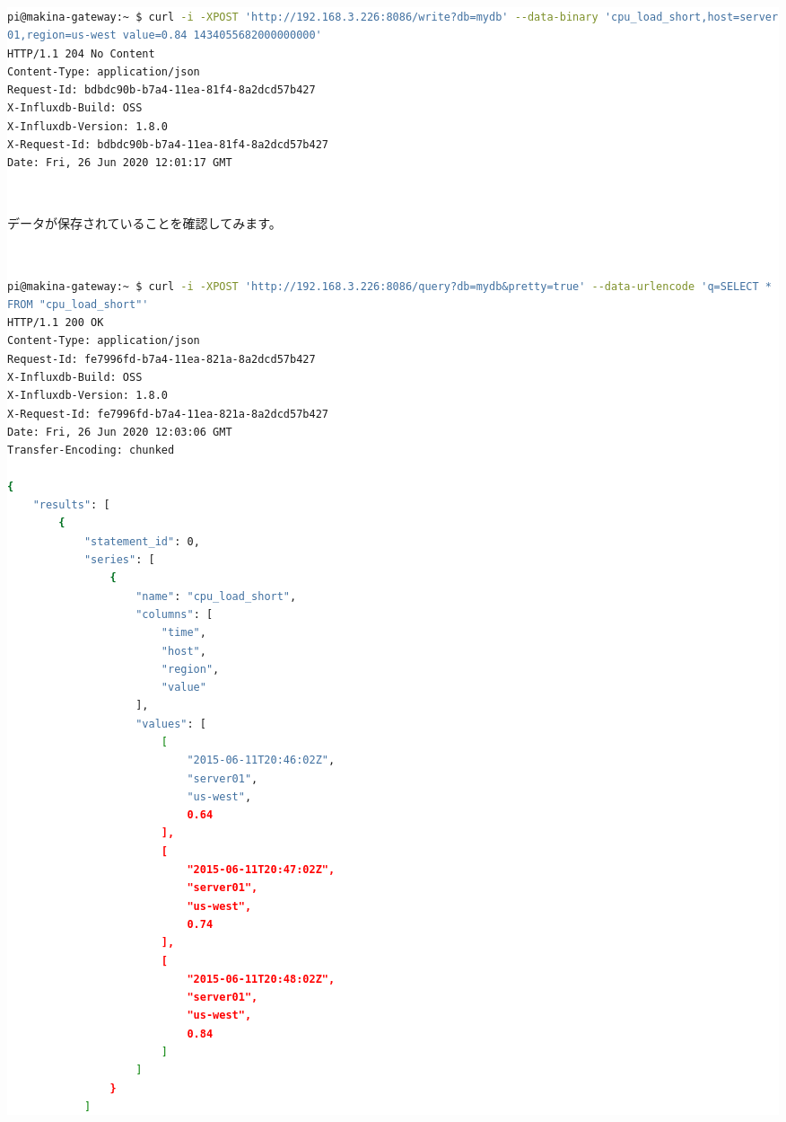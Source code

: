 ```bash
pi@makina-gateway:~ $ curl -i -XPOST 'http://192.168.3.226:8086/write?db=mydb' --data-binary 'cpu_load_short,host=server01,region=us-west value=0.84 1434055682000000000'
HTTP/1.1 204 No Content
Content-Type: application/json
Request-Id: bdbdc90b-b7a4-11ea-81f4-8a2dcd57b427
X-Influxdb-Build: OSS
X-Influxdb-Version: 1.8.0
X-Request-Id: bdbdc90b-b7a4-11ea-81f4-8a2dcd57b427
Date: Fri, 26 Jun 2020 12:01:17 GMT

```

&nbsp;

データが保存されていることを確認してみます。

&nbsp;

```bash
pi@makina-gateway:~ $ curl -i -XPOST 'http://192.168.3.226:8086/query?db=mydb&pretty=true' --data-urlencode 'q=SELECT * FROM "cpu_load_short"'
HTTP/1.1 200 OK
Content-Type: application/json
Request-Id: fe7996fd-b7a4-11ea-821a-8a2dcd57b427
X-Influxdb-Build: OSS
X-Influxdb-Version: 1.8.0
X-Request-Id: fe7996fd-b7a4-11ea-821a-8a2dcd57b427
Date: Fri, 26 Jun 2020 12:03:06 GMT
Transfer-Encoding: chunked

{
    "results": [
        {
            "statement_id": 0,
            "series": [
                {
                    "name": "cpu_load_short",
                    "columns": [
                        "time",
                        "host",
                        "region",
                        "value"
                    ],
                    "values": [
                        [
                            "2015-06-11T20:46:02Z",
                            "server01",
                            "us-west",
                            0.64
                        ],
                        [
                            "2015-06-11T20:47:02Z",
                            "server01",
                            "us-west",
                            0.74
                        ],
                        [
                            "2015-06-11T20:48:02Z",
                            "server01",
                            "us-west",
                            0.84
                        ]
                    ]
                }
            ]
```